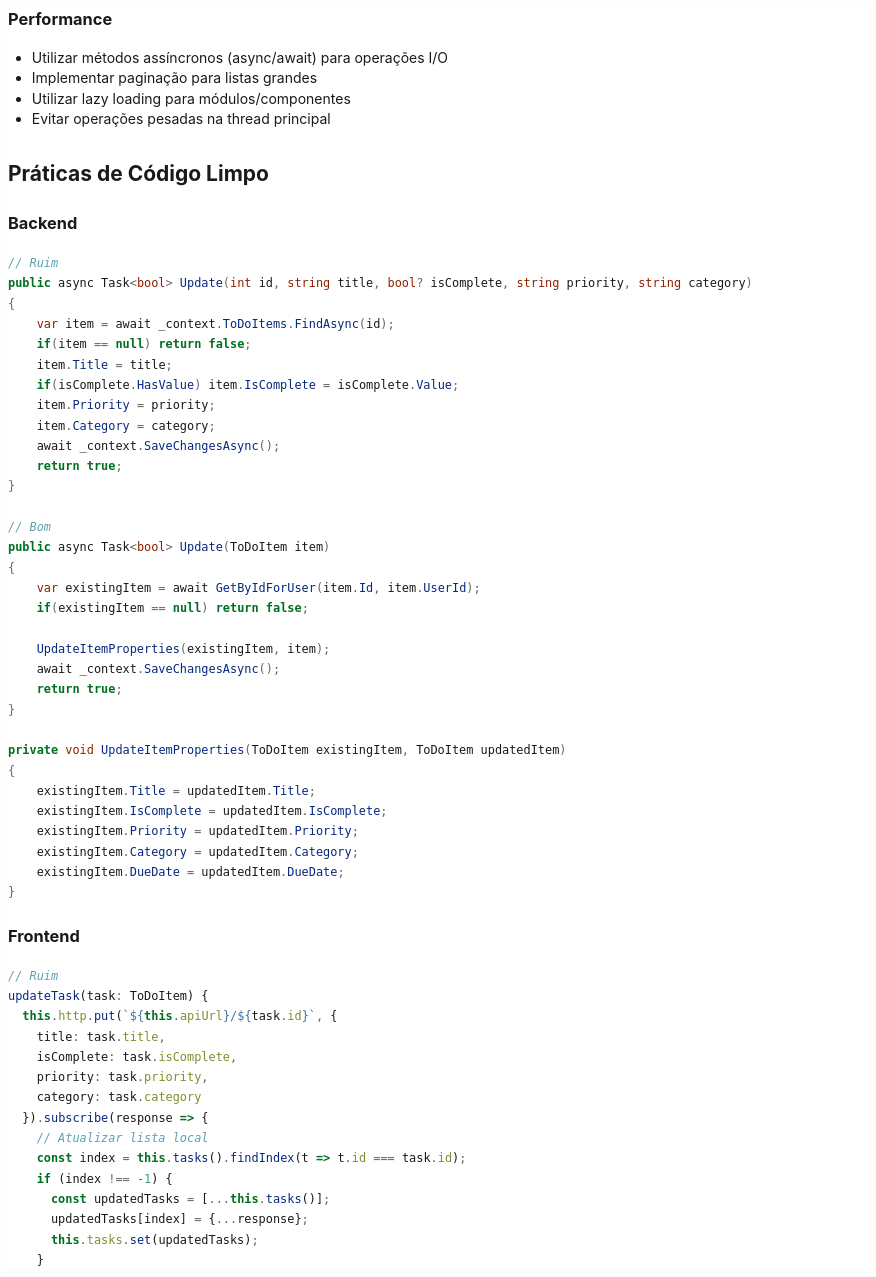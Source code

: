 ### Performance
- Utilizar métodos assíncronos (async/await) para operações I/O
- Implementar paginação para listas grandes
- Utilizar lazy loading para módulos/componentes
- Evitar operações pesadas na thread principal

## Práticas de Código Limpo

### Backend
```csharp
// Ruim
public async Task<bool> Update(int id, string title, bool? isComplete, string priority, string category)
{
    var item = await _context.ToDoItems.FindAsync(id);
    if(item == null) return false;
    item.Title = title;
    if(isComplete.HasValue) item.IsComplete = isComplete.Value;
    item.Priority = priority;
    item.Category = category;
    await _context.SaveChangesAsync();
    return true;
}

// Bom
public async Task<bool> Update(ToDoItem item)
{
    var existingItem = await GetByIdForUser(item.Id, item.UserId);
    if(existingItem == null) return false;

    UpdateItemProperties(existingItem, item);
    await _context.SaveChangesAsync();
    return true;
}

private void UpdateItemProperties(ToDoItem existingItem, ToDoItem updatedItem)
{
    existingItem.Title = updatedItem.Title;
    existingItem.IsComplete = updatedItem.IsComplete;
    existingItem.Priority = updatedItem.Priority;
    existingItem.Category = updatedItem.Category;
    existingItem.DueDate = updatedItem.DueDate;
}
```

### Frontend
```typescript
// Ruim
updateTask(task: ToDoItem) {
  this.http.put(`${this.apiUrl}/${task.id}`, {
    title: task.title,
    isComplete: task.isComplete,
    priority: task.priority,
    category: task.category
  }).subscribe(response => {
    // Atualizar lista local
    const index = this.tasks().findIndex(t => t.id === task.id);
    if (index !== -1) {
      const updatedTasks = [...this.tasks()];
      updatedTasks[index] = {...response};
      this.tasks.set(updatedTasks);
    }
```